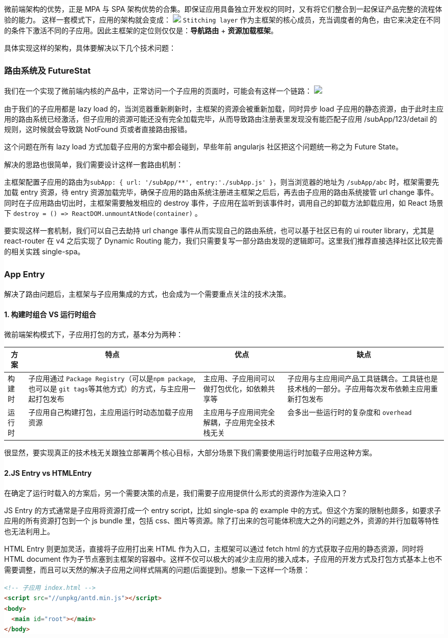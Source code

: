 微前端架构的优势，正是 MPA 与 SPA 架构优势的合集。即保证应用具备独立开发权的同时，又有将它们整合到一起保证产品完整的流程体验的能力。
这样一套模式下，应用的架构就会变成：
![](https://antcloud-cnhz02-athomeweb-01.oss-cn-hzfinance.aliyuncs.com/image/2019-08-26/00e4ae14-6a48-4118-a9d3-bdcbf2debadd.png)
`Stitching layer` 作为主框架的核心成员，充当调度者的角色，由它来决定在不同的条件下激活不同的子应用。因此主框架的定位则仅仅是：**导航路由** + **资源加载框架**。

具体实现这样的架构，具体要解决以下几个技术问题：

### 路由系统及 FutureStat

我们在一个实现了微前端内核的产品中，正常访问一个子应用的页面时，可能会有这样一个链路：
![](https://antcloud-cnhz02-athomeweb-01.oss-cn-hzfinance.aliyuncs.com/image/2019-08-26/86e06958-dc1b-404a-9aaa-7b7a33c7bab8.png)

由于我们的子应用都是 lazy load 的，当浏览器重新刷新时，主框架的资源会被重新加载，同时异步 load 子应用的静态资源，由于此时主应用的路由系统已经激活，但子应用的资源可能还没有完全加载完毕，从而导致路由注册表里发现没有能匹配子应用 /subApp/123/detail 的规则，这时候就会导致跳 NotFound 页或者直接路由报错。

这个问题在所有 lazy load 方式加载子应用的方案中都会碰到，早些年前 angularjs 社区把这个问题统一称之为 Future State。

解决的思路也很简单，我们需要设计这样一套路由机制：

主框架配置子应用的路由为`subApp: { url: '/subApp/**', entry:'./subApp.js' }`，则当浏览器的地址为 `/subApp/abc` 时，框架需要先加载 entry 资源，待 entry 资源加载完毕，确保子应用的路由系统注册进主框架之后后，再去由子应用的路由系统接管 url change 事件。同时在子应用路由切出时，主框架需要触发相应的 destroy 事件，子应用在监听到该事件时，调用自己的卸载方法卸载应用，如 React 场景下 `destroy = () => ReactDOM.unmountAtNode(container)` 。

要实现这样一套机制，我们可以自己去劫持 url change 事件从而实现自己的路由系统，也可以基于社区已有的 ui router library，尤其是 react-router 在 v4 之后实现了 Dynamic Routing 能力，我们只需要复写一部分路由发现的逻辑即可。这里我们推荐直接选择社区比较完善的相关实践 single-spa。

### App Entry

解决了路由问题后，主框架与子应用集成的方式，也会成为一个需要重点关注的技术决策。

#### 1. 构建时组合 VS 运行时组合

微前端架构模式下，子应用打包的方式，基本分为两种：

| 方 案  | 特点                                                                                                           | 优点                                           | 缺点                                                                                           |
| ------ | -------------------------------------------------------------------------------------------------------------- | ---------------------------------------------- | ---------------------------------------------------------------------------------------------- |
| 构建时 | 子应用通过 `Package Registry`（可以是`npm package`,也可以是 `git tags`等其他方式）的方式，与主应用一起打包发布 | 主应用、子应用间可以做打包优化，如依赖共享等   | 子应用与主应用间产品工具链耦合。工具链也是技术栈的一部分。子应用每次发布依赖主应用重新打包发布 |
| 运行时 | 子应用自己构建打包，主应用运行时动态加载子应用资源                                                             | 主应用与子应用间完全解耦，子应用完全技术栈无关 | 会多出一些运行时的复杂度和 `overhead`                                                          |

很显然，要实现真正的技术栈无关跟独立部署两个核心目标，大部分场景下我们需要使用运行时加载子应用这种方案。

#### 2.JS Entry vs HTMLEntry

在确定了运行时载入的方案后，另一个需要决策的点是，我们需要子应用提供什么形式的资源作为渲染入口？

JS Entry 的方式通常是子应用将资源打成一个 entry script，比如 single-spa 的 example 中的方式。但这个方案的限制也颇多，如要求子应用的所有资源打包到一个 js bundle 里，包括 css、图片等资源。除了打出来的包可能体积庞大之外的问题之外，资源的并行加载等特性也无法利用上。

HTML Entry 则更加灵活，直接将子应用打出来 HTML 作为入口，主框架可以通过 fetch html 的方式获取子应用的静态资源，同时将 HTML document 作为子节点塞到主框架的容器中。这样不仅可以极大的减少主应用的接入成本，子应用的开发方式及打包方式基本上也不需要调整，而且可以天然的解决子应用之间样式隔离的问题(后面提到)。想象一下这样一个场景：

```html
<!-- 子应用 index.html -->
<script src="//unpkg/antd.min.js"></script>
<body>
  <main id="root"></main>
</body>
```
